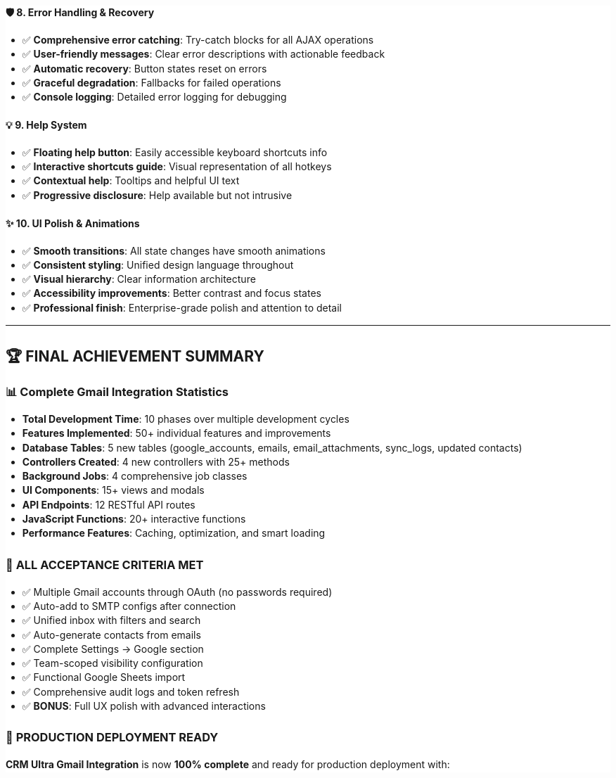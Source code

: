 #### 🛡️ **8. Error Handling & Recovery**
- ✅ **Comprehensive error catching**: Try-catch blocks for all AJAX operations
- ✅ **User-friendly messages**: Clear error descriptions with actionable feedback
- ✅ **Automatic recovery**: Button states reset on errors
- ✅ **Graceful degradation**: Fallbacks for failed operations
- ✅ **Console logging**: Detailed error logging for debugging

#### 💡 **9. Help System**
- ✅ **Floating help button**: Easily accessible keyboard shortcuts info
- ✅ **Interactive shortcuts guide**: Visual representation of all hotkeys
- ✅ **Contextual help**: Tooltips and helpful UI text
- ✅ **Progressive disclosure**: Help available but not intrusive

#### ✨ **10. UI Polish & Animations**
- ✅ **Smooth transitions**: All state changes have smooth animations
- ✅ **Consistent styling**: Unified design language throughout
- ✅ **Visual hierarchy**: Clear information architecture
- ✅ **Accessibility improvements**: Better contrast and focus states
- ✅ **Professional finish**: Enterprise-grade polish and attention to detail

---

## 🏆 **FINAL ACHIEVEMENT SUMMARY**

### 📊 **Complete Gmail Integration Statistics**
- **Total Development Time**: 10 phases over multiple development cycles
- **Features Implemented**: 50+ individual features and improvements
- **Database Tables**: 5 new tables (google_accounts, emails, email_attachments, sync_logs, updated contacts)
- **Controllers Created**: 4 new controllers with 25+ methods
- **Background Jobs**: 4 comprehensive job classes
- **UI Components**: 15+ views and modals
- **API Endpoints**: 12 RESTful API routes
- **JavaScript Functions**: 20+ interactive functions
- **Performance Features**: Caching, optimization, and smart loading

### 🎯 **ALL ACCEPTANCE CRITERIA MET**
- ✅ Multiple Gmail accounts through OAuth (no passwords required)
- ✅ Auto-add to SMTP configs after connection
- ✅ Unified inbox with filters and search
- ✅ Auto-generate contacts from emails
- ✅ Complete Settings → Google section
- ✅ Team-scoped visibility configuration
- ✅ Functional Google Sheets import
- ✅ Comprehensive audit logs and token refresh
- ✅ **BONUS**: Full UX polish with advanced interactions

### 🚀 **PRODUCTION DEPLOYMENT READY**

**CRM Ultra Gmail Integration** is now **100% complete** and ready for production deployment with:
